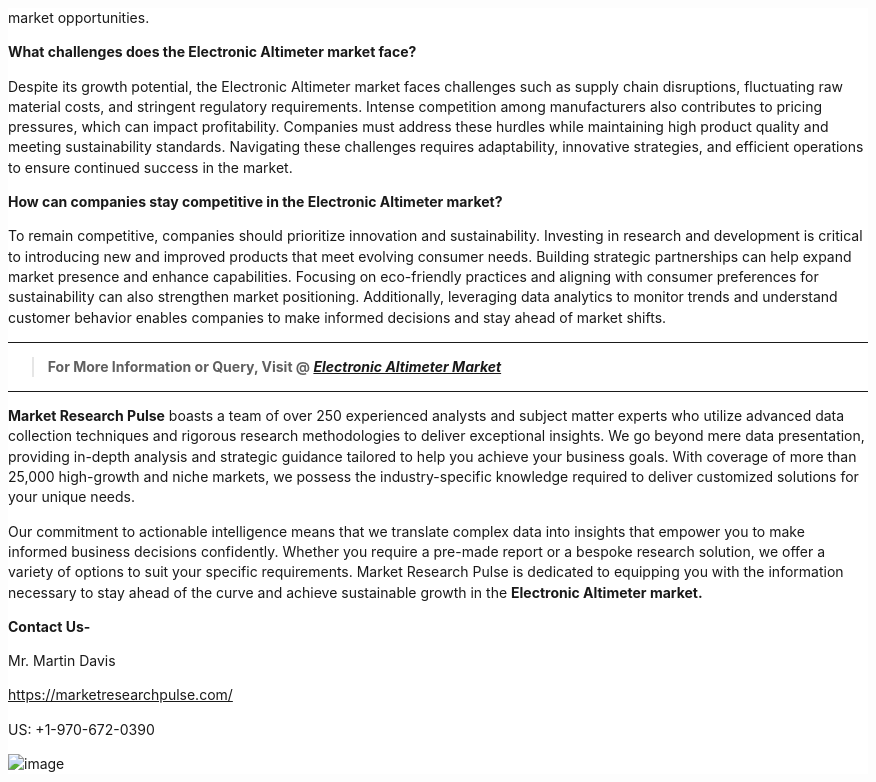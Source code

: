 market opportunities.</p><p><strong>What challenges does the Electronic Altimeter market face?</strong></p><p>Despite its growth potential, the Electronic Altimeter market faces challenges such as supply chain disruptions, fluctuating raw material costs, and stringent regulatory requirements. Intense competition among manufacturers also contributes to pricing pressures, which can impact profitability. Companies must address these hurdles while maintaining high product quality and meeting sustainability standards. Navigating these challenges requires adaptability, innovative strategies, and efficient operations to ensure continued success in the market.</p><p><strong>How can companies stay competitive in the Electronic Altimeter market?</strong></p><p>To remain competitive, companies should prioritize innovation and sustainability. Investing in research and development is critical to introducing new and improved products that meet evolving consumer needs. Building strategic partnerships can help expand market presence and enhance capabilities. Focusing on eco-friendly practices and aligning with consumer preferences for sustainability can also strengthen market positioning. Additionally, leveraging data analytics to monitor trends and understand customer behavior enables companies to make informed decisions and stay ahead of market shifts.</p><hr /><blockquote><p><strong>For More Information or Query, Visit @&nbsp;<em><a href="https://marketresearchpulse.com/report/128846/electronic-altimeter-market?utm_source=Linkedin&utm_medium=022">Electronic Altimeter Market</a></em></strong></p></blockquote><hr /><p><strong>Market Research Pulse</strong> boasts a team of over 250 experienced analysts and subject matter experts who utilize advanced data collection techniques and rigorous research methodologies to deliver exceptional insights. We go beyond mere data presentation, providing in-depth analysis and strategic guidance tailored to help you achieve your business goals. With coverage of more than 25,000 high-growth and niche markets, we possess the industry-specific knowledge required to deliver customized solutions for your unique needs.</p><p>Our commitment to actionable intelligence means that we translate complex data into insights that empower you to make informed business decisions confidently. Whether you require a pre-made report or a bespoke research solution, we offer a variety of options to suit your specific requirements. Market Research Pulse is dedicated to equipping you with the information necessary to stay ahead of the curve and achieve sustainable growth in the <strong>Electronic Altimeter market.</strong></p><p><strong>Contact Us-</strong></p><p>Mr. Martin Davis</p><p>https://marketresearchpulse.com/</p><p>US: +1-970-672-0390</p>
![image](https://github.com/user-attachments/assets/296bbe0a-2c5a-4df1-b6c1-dbc30b7da07d)
